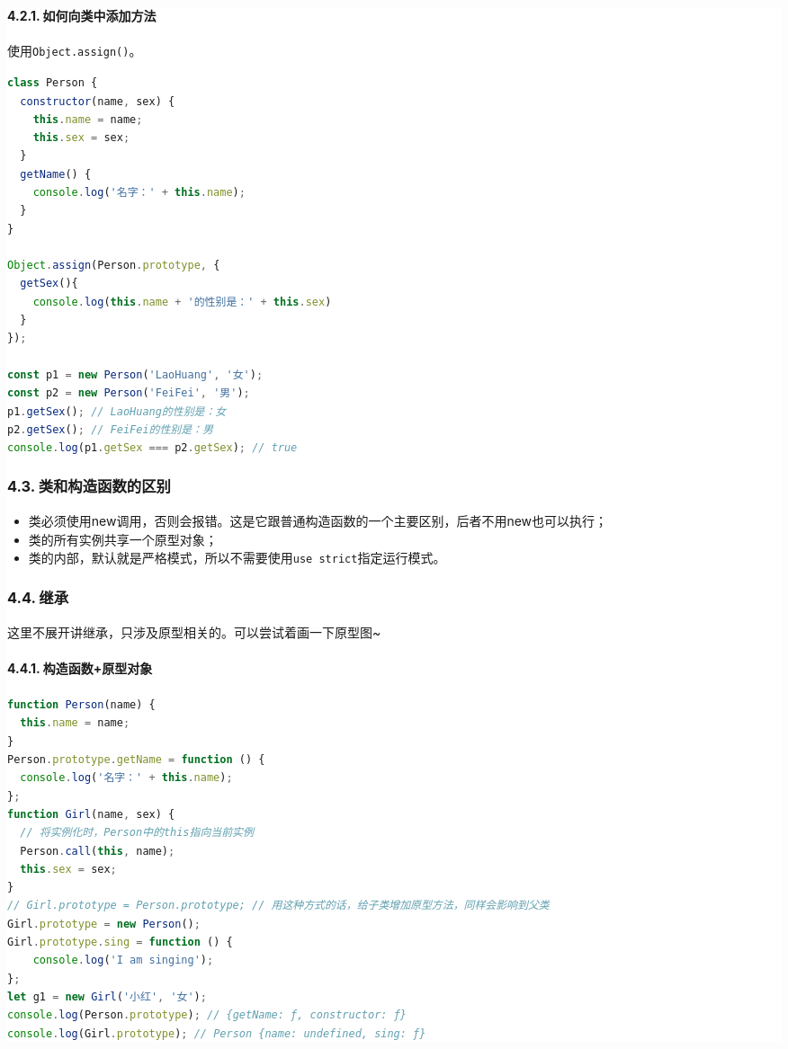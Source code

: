 #### 4.2.1. 如何向类中添加方法

使用`Object.assign()`。

```js
class Person {
  constructor(name, sex) {
    this.name = name;
    this.sex = sex;
  }
  getName() {
    console.log('名字：' + this.name);
  }
}

Object.assign(Person.prototype, {
  getSex(){
    console.log(this.name + '的性别是：' + this.sex)
  }
});

const p1 = new Person('LaoHuang', '女');
const p2 = new Person('FeiFei', '男');
p1.getSex(); // LaoHuang的性别是：女
p2.getSex(); // FeiFei的性别是：男
console.log(p1.getSex === p2.getSex); // true
```

### 4.3. 类和构造函数的区别

- 类必须使用new调用，否则会报错。这是它跟普通构造函数的一个主要区别，后者不用new也可以执行；
- 类的所有实例共享一个原型对象；
- 类的内部，默认就是严格模式，所以不需要使用`use strict`指定运行模式。

### 4.4. 继承

这里不展开讲继承，只涉及原型相关的。可以尝试着画一下原型图~

#### 4.4.1. 构造函数+原型对象

```js
function Person(name) {
  this.name = name;
}
Person.prototype.getName = function () {
  console.log('名字：' + this.name);
};
function Girl(name, sex) {
  // 将实例化时，Person中的this指向当前实例
  Person.call(this, name);
  this.sex = sex;
}
// Girl.prototype = Person.prototype; // 用这种方式的话，给子类增加原型方法，同样会影响到父类
Girl.prototype = new Person();
Girl.prototype.sing = function () {
    console.log('I am singing');
};
let g1 = new Girl('小红', '女');
console.log(Person.prototype); // {getName: ƒ, constructor: ƒ}
console.log(Girl.prototype); // Person {name: undefined, sing: ƒ}
```
